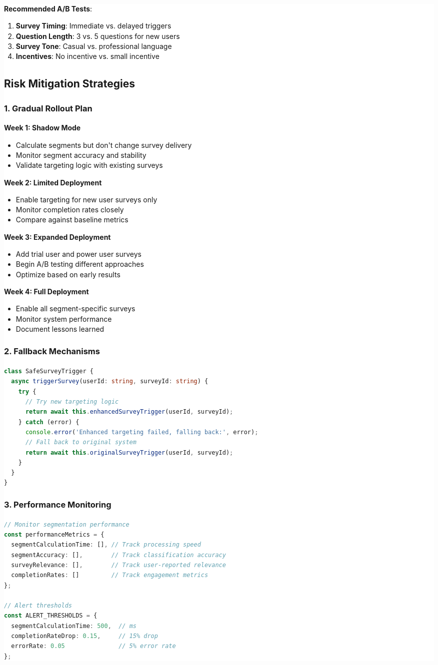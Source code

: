 **Recommended A/B Tests**:
1. **Survey Timing**: Immediate vs. delayed triggers
2. **Question Length**: 3 vs. 5 questions for new users
3. **Survey Tone**: Casual vs. professional language
4. **Incentives**: No incentive vs. small incentive

## Risk Mitigation Strategies

### 1. Gradual Rollout Plan

**Week 1: Shadow Mode**
- Calculate segments but don't change survey delivery
- Monitor segment accuracy and stability
- Validate targeting logic with existing surveys

**Week 2: Limited Deployment**
- Enable targeting for new user surveys only
- Monitor completion rates closely
- Compare against baseline metrics

**Week 3: Expanded Deployment**
- Add trial user and power user surveys
- Begin A/B testing different approaches
- Optimize based on early results

**Week 4: Full Deployment**
- Enable all segment-specific surveys
- Monitor system performance
- Document lessons learned

### 2. Fallback Mechanisms

```typescript
class SafeSurveyTrigger {
  async triggerSurvey(userId: string, surveyId: string) {
    try {
      // Try new targeting logic
      return await this.enhancedSurveyTrigger(userId, surveyId);
    } catch (error) {
      console.error('Enhanced targeting failed, falling back:', error);
      // Fall back to original system
      return await this.originalSurveyTrigger(userId, surveyId);
    }
  }
}
```

### 3. Performance Monitoring

```typescript
// Monitor segmentation performance
const performanceMetrics = {
  segmentCalculationTime: [], // Track processing speed
  segmentAccuracy: [],        // Track classification accuracy
  surveyRelevance: [],        // Track user-reported relevance
  completionRates: []         // Track engagement metrics
};

// Alert thresholds
const ALERT_THRESHOLDS = {
  segmentCalculationTime: 500,  // ms
  completionRateDrop: 0.15,     // 15% drop
  errorRate: 0.05               // 5% error rate
};
```
